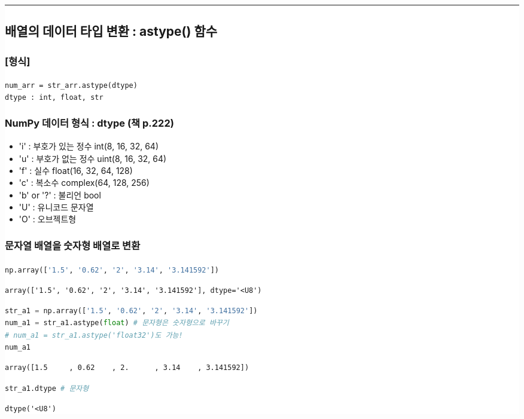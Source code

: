 

---

## 배열의 데이터 타입 변환 : astype() 함수

### [형식]

```
num_arr = str_arr.astype(dtype)
dtype : int, float, str
```

### NumPy 데이터 형식 : dtype (책 p.222)
* 'i' : 부호가 있는 정수 int(8, 16, 32, 64)
* 'u' : 부호가 없는 정수 uint(8, 16, 32, 64)
* 'f' : 실수 float(16, 32, 64, 128)
* 'c' : 복소수 complex(64, 128, 256)
* 'b' or '?' : 불리언 bool
* 'U' : 유니코드 문자열
* 'O' : 오브젝트형

### 문자열 배열을 숫자형 배열로 변환


```python
np.array(['1.5', '0.62', '2', '3.14', '3.141592'])
```




    array(['1.5', '0.62', '2', '3.14', '3.141592'], dtype='<U8')




```python
str_a1 = np.array(['1.5', '0.62', '2', '3.14', '3.141592'])
num_a1 = str_a1.astype(float) # 문자형은 숫자형으로 바꾸기
# num_a1 = str_a1.astype('float32')도 가능!
num_a1
```




    array([1.5     , 0.62    , 2.      , 3.14    , 3.141592])




```python
str_a1.dtype # 문자형
```




    dtype('<U8')



